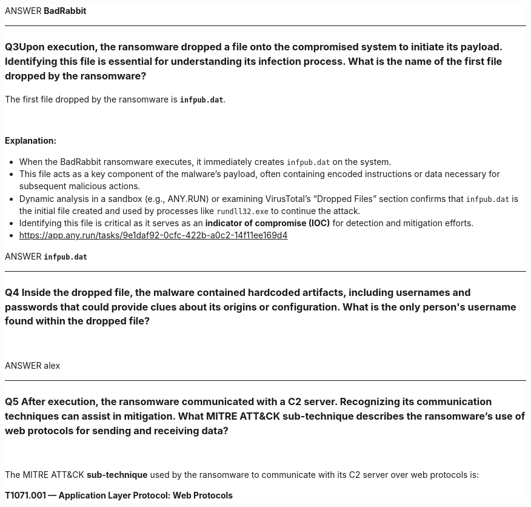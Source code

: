 ANSWER **BadRabbit**

***

### Q3Upon execution, the ransomware dropped a file onto the compromised system to initiate its payload. Identifying this file is essential for understanding its infection process. What is the name of the first file dropped by the ransomware?

The first file dropped by the ransomware is **`infpub.dat`**.

<figure><img src="https://97192284-files.gitbook.io/~/files/v0/b/gitbook-x-prod.appspot.com/o/spaces%2FgJzvqFCnTpw25MQy2FcH%2Fuploads%2FWqsfBbSDmTZpMBGL18aa%2FScreenshot%202025-10-02%20at%2010.19.44%E2%80%AFPM.png?alt=media&#x26;token=b65f7e2c-16e9-4c62-88d3-8f68aca5a2fa" alt=""><figcaption></figcaption></figure>

**Explanation:**

* When the BadRabbit ransomware executes, it immediately creates `infpub.dat` on the system.
* This file acts as a key component of the malware’s payload, often containing encoded instructions or data necessary for subsequent malicious actions.
* Dynamic analysis in a sandbox (e.g., ANY.RUN) or examining VirusTotal’s “Dropped Files” section confirms that `infpub.dat` is the initial file created and used by processes like `rundll32.exe` to continue the attack.
* Identifying this file is critical as it serves as an **indicator of compromise (IOC)** for detection and mitigation efforts.
* <https://app.any.run/tasks/9e1daf92-0cfc-422b-a0c2-14f11ee169d4>

ANSWER **`infpub.dat`**

***

### Q4 Inside the dropped file, the malware contained hardcoded artifacts, including usernames and passwords that could provide clues about its origins or configuration. What is the only person's username found within the dropped file?

<figure><img src="https://97192284-files.gitbook.io/~/files/v0/b/gitbook-x-prod.appspot.com/o/spaces%2FgJzvqFCnTpw25MQy2FcH%2Fuploads%2FAdU5Jdedyb9v0DgpIECD%2FScreenshot%202025-10-02%20at%2010.27.39%E2%80%AFPM.png?alt=media&#x26;token=573dbedd-9322-47aa-a7f7-c36f7eb1e56f" alt=""><figcaption></figcaption></figure>

ANSWER alex

***

### Q5 After execution, the ransomware communicated with a C2 server. Recognizing its communication techniques can assist in mitigation. What MITRE ATT\&CK sub-technique describes the ransomware’s use of web protocols for sending and receiving data?

<figure><img src="https://97192284-files.gitbook.io/~/files/v0/b/gitbook-x-prod.appspot.com/o/spaces%2FgJzvqFCnTpw25MQy2FcH%2Fuploads%2FNrEzQba3WLW6QeAfN3UR%2FScreenshot%202025-10-02%20at%2010.51.52%E2%80%AFPM.png?alt=media&#x26;token=831b229c-f4c5-4050-869f-e9588ee736fa" alt=""><figcaption></figcaption></figure>

The MITRE ATT\&CK **sub-technique** used by the ransomware to communicate with its C2 server over web protocols is:

**T1071.001 — Application Layer Protocol: Web Protocols**
